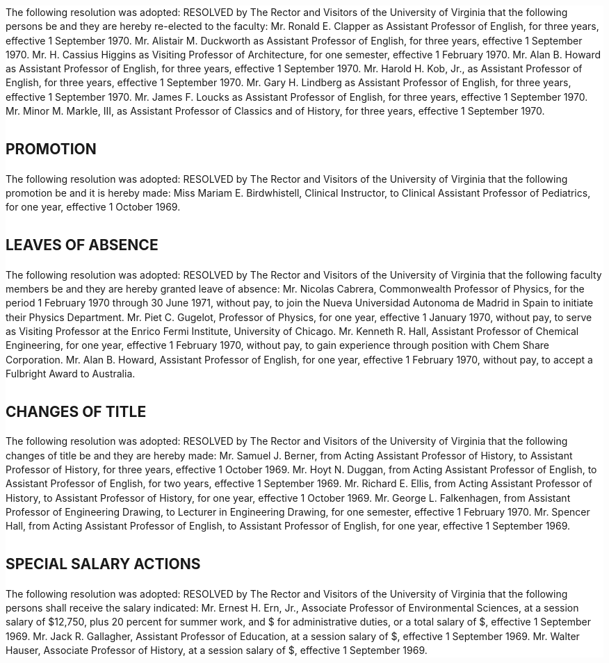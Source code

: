 The following resolution was adopted: RESOLVED by The Rector and Visitors of the University of Virginia that the following persons be and they are hereby re-elected to the faculty: Mr. Ronald E. Clapper as Assistant Professor of English, for three years, effective 1 September 1970. Mr. Alistair M. Duckworth as Assistant Professor of English, for three years, effective 1 September 1970. Mr. H. Cassius Higgins as Visiting Professor of Architecture, for one semester, effective 1 February 1970. Mr. Alan B. Howard as Assistant Professor of English, for three years, effective 1 September 1970. Mr. Harold H. Kob, Jr., as Assistant Professor of English, for three years, effective 1 September 1970. Mr. Gary H. Lindberg as Assistant Professor of English, for three years, effective 1 September 1970. Mr. James F. Loucks as Assistant Professor of English, for three years, effective 1 September 1970. Mr. Minor M. Markle, III, as Assistant Professor of Classics and of History, for three years, effective 1 September 1970.

## PROMOTION

The following resolution was adopted: RESOLVED by The Rector and Visitors of the University of Virginia that the following promotion be and it is hereby made: Miss Mariam E. Birdwhistell, Clinical Instructor, to Clinical Assistant Professor of Pediatrics, for one year, effective 1 October 1969.

## LEAVES OF ABSENCE

The following resolution was adopted: RESOLVED by The Rector and Visitors of the University of Virginia that the following faculty members be and they are hereby granted leave of absence: Mr. Nicolas Cabrera, Commonwealth Professor of Physics, for the period 1 February 1970 through 30 June 1971, without pay, to join the Nueva Universidad Autonoma de Madrid in Spain to initiate their Physics Department. Mr. Piet C. Gugelot, Professor of Physics, for one year, effective 1 January 1970, without pay, to serve as Visiting Professor at the Enrico Fermi Institute, University of Chicago. Mr. Kenneth R. Hall, Assistant Professor of Chemical Engineering, for one year, effective 1 February 1970, without pay, to gain experience through position with Chem Share Corporation. Mr. Alan B. Howard, Assistant Professor of English, for one year, effective 1 February 1970, without pay, to accept a Fulbright Award to Australia.

## CHANGES OF TITLE

The following resolution was adopted: RESOLVED by The Rector and Visitors of the University of Virginia that the following changes of title be and they are hereby made: Mr. Samuel J. Berner, from Acting Assistant Professor of History, to Assistant Professor of History, for three years, effective 1 October 1969. Mr. Hoyt N. Duggan, from Acting Assistant Professor of English, to Assistant Professor of English, for two years, effective 1 September 1969. Mr. Richard E. Ellis, from Acting Assistant Professor of History, to Assistant Professor of History, for one year, effective 1 October 1969. Mr. George L. Falkenhagen, from Assistant Professor of Engineering Drawing, to Lecturer in Engineering Drawing, for one semester, effective 1 February 1970. Mr. Spencer Hall, from Acting Assistant Professor of English, to Assistant Professor of English, for one year, effective 1 September 1969.

## SPECIAL SALARY ACTIONS

The following resolution was adopted: RESOLVED by The Rector and Visitors of the University of Virginia that the following persons shall receive the salary indicated: Mr. Ernest H. Ern, Jr., Associate Professor of Environmental Sciences, at a session salary of $12,750, plus 20 percent for summer work, and $ for administrative duties, or a total salary of $, effective 1 September 1969. Mr. Jack R. Gallagher, Assistant Professor of Education, at a session salary of $, effective 1 September 1969. Mr. Walter Hauser, Associate Professor of History, at a session salary of $, effective 1 September 1969.
